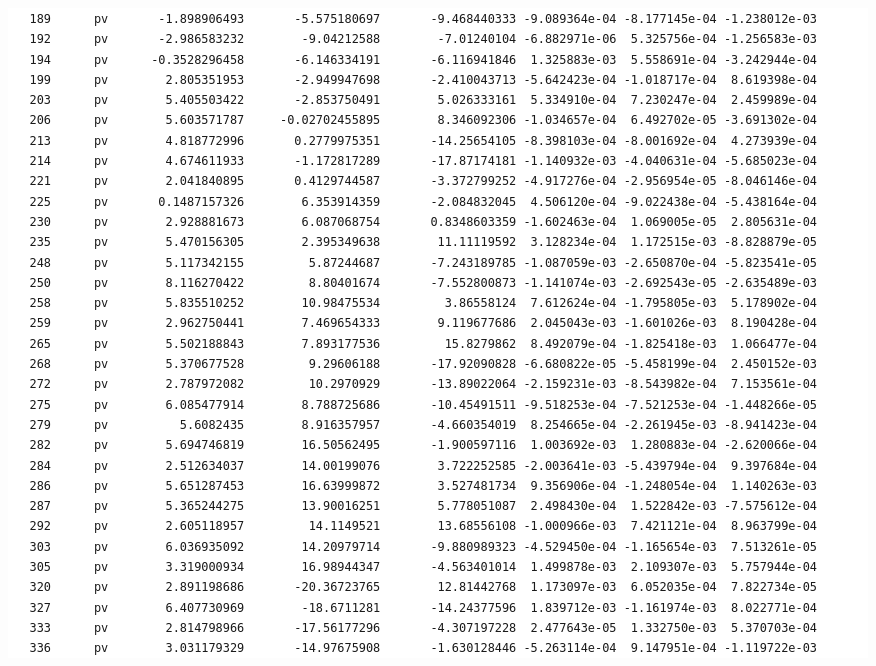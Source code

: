        189      pv       -1.898906493       -5.575180697       -9.468440333 -9.089364e-04 -8.177145e-04 -1.238012e-03
       192      pv       -2.986583232        -9.04212588        -7.01240104 -6.882971e-06  5.325756e-04 -1.256583e-03
       194      pv      -0.3528296458       -6.146334191       -6.116941846  1.325883e-03  5.558691e-04 -3.242944e-04
       199      pv        2.805351953       -2.949947698       -2.410043713 -5.642423e-04 -1.018717e-04  8.619398e-04
       203      pv        5.405503422       -2.853750491        5.026333161  5.334910e-04  7.230247e-04  2.459989e-04
       206      pv        5.603571787     -0.02702455895        8.346092306 -1.034657e-04  6.492702e-05 -3.691302e-04
       213      pv        4.818772996       0.2779975351       -14.25654105 -8.398103e-04 -8.001692e-04  4.273939e-04
       214      pv        4.674611933       -1.172817289       -17.87174181 -1.140932e-03 -4.040631e-04 -5.685023e-04
       221      pv        2.041840895       0.4129744587       -3.372799252 -4.917276e-04 -2.956954e-05 -8.046146e-04
       225      pv       0.1487157326        6.353914359       -2.084832045  4.506120e-04 -9.022438e-04 -5.438164e-04
       230      pv        2.928881673        6.087068754       0.8348603359 -1.602463e-04  1.069005e-05  2.805631e-04
       235      pv        5.470156305        2.395349638        11.11119592  3.128234e-04  1.172515e-03 -8.828879e-05
       248      pv        5.117342155         5.87244687       -7.243189785 -1.087059e-03 -2.650870e-04 -5.823541e-05
       250      pv        8.116270422         8.80401674       -7.552800873 -1.141074e-03 -2.692543e-05 -2.635489e-03
       258      pv        5.835510252        10.98475534         3.86558124  7.612624e-04 -1.795805e-03  5.178902e-04
       259      pv        2.962750441        7.469654333        9.119677686  2.045043e-03 -1.601026e-03  8.190428e-04
       265      pv        5.502188843        7.893177536         15.8279862  8.492079e-04 -1.825418e-03  1.066477e-04
       268      pv        5.370677528         9.29606188       -17.92090828 -6.680822e-05 -5.458199e-04  2.450152e-03
       272      pv        2.787972082         10.2970929       -13.89022064 -2.159231e-03 -8.543982e-04  7.153561e-04
       275      pv        6.085477914        8.788725686       -10.45491511 -9.518253e-04 -7.521253e-04 -1.448266e-05
       279      pv          5.6082435        8.916357957       -4.660354019  8.254665e-04 -2.261945e-03 -8.941423e-04
       282      pv        5.694746819        16.50562495       -1.900597116  1.003692e-03  1.280883e-04 -2.620066e-04
       284      pv        2.512634037        14.00199076        3.722252585 -2.003641e-03 -5.439794e-04  9.397684e-04
       286      pv        5.651287453        16.63999872        3.527481734  9.356906e-04 -1.248054e-04  1.140263e-03
       287      pv        5.365244275        13.90016251        5.778051087  2.498430e-04  1.522842e-03 -7.575612e-04
       292      pv        2.605118957         14.1149521        13.68556108 -1.000966e-03  7.421121e-04  8.963799e-04
       303      pv        6.036935092        14.20979714       -9.880989323 -4.529450e-04 -1.165654e-03  7.513261e-05
       305      pv        3.319000934        16.98944347       -4.563401014  1.499878e-03  2.109307e-03  5.757944e-04
       320      pv        2.891198686       -20.36723765        12.81442768  1.173097e-03  6.052035e-04  7.822734e-05
       327      pv        6.407730969        -18.6711281       -14.24377596  1.839712e-03 -1.161974e-03  8.022771e-04
       333      pv        2.814798966       -17.56177296       -4.307197228  2.477643e-05  1.332750e-03  5.370703e-04
       336      pv        3.031179329       -14.97675908       -1.630128446 -5.263114e-04  9.147951e-04 -1.119722e-03
